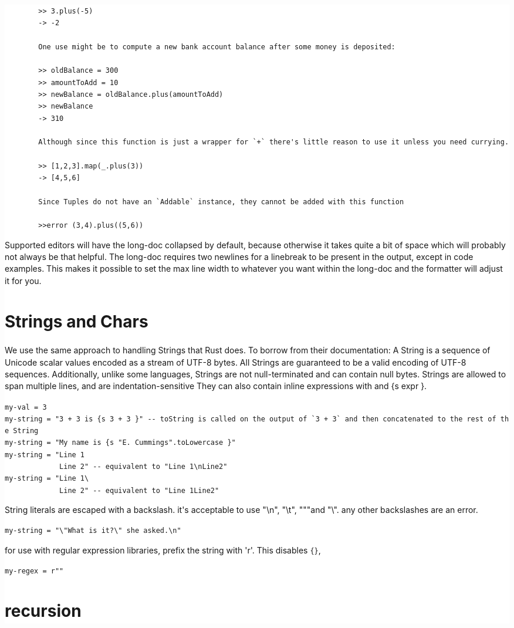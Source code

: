             >> 3.plus(-5)
            -> -2

            One use might be to compute a new bank account balance after some money is deposited:

            >> oldBalance = 300
            >> amountToAdd = 10
            >> newBalance = oldBalance.plus(amountToAdd)
            >> newBalance
            -> 310

            Although since this function is just a wrapper for `+` there's little reason to use it unless you need currying. 

            >> [1,2,3].map(_.plus(3)) 
            -> [4,5,6]

            Since Tuples do not have an `Addable` instance, they cannot be added with this function

            >>error (3,4).plus((5,6))

Supported editors will have the long-doc collapsed by default, because otherwise it takes quite a bit of space which will probably not always be that helpful. 
The long-doc requires two newlines for a linebreak to be present in the output, except in code examples. This makes it possible to set the max line width to whatever 
you want within the long-doc and the formatter will adjust it for you.


# Strings and Chars

We use the same approach to handling Strings that Rust does. To borrow from their documentation:
A String is a sequence of Unicode scalar values encoded as a stream of UTF-8 bytes. 
All Strings are guaranteed to be a valid encoding of UTF-8 sequences. 
Additionally, unlike some languages, Strings are not null-terminated and can contain null bytes. 
Strings are allowed to span multiple lines, and are indentation-sensitive 
They can also contain inline expressions with and {s expr }. 

    my-val = 3
    my-string = "3 + 3 is {s 3 + 3 }" -- toString is called on the output of `3 + 3` and then concatenated to the rest of the String
    my-string = "My name is {s "E. Cummings".toLowercase }" 
    my-string = "Line 1 
                 Line 2" -- equivalent to "Line 1\nLine2"
    my-string = "Line 1\ 
                 Line 2" -- equivalent to "Line 1Line2"

String literals are escaped with a backslash. it's acceptable to use "\n", "\t", "\""and "\\". any other backslashes are an error. 

    my-string = "\"What is it?\" she asked.\n"

for use with regular expression libraries, prefix the string with 'r'. This disables `{}`, 
    
    my-regex = r""

# recursion
